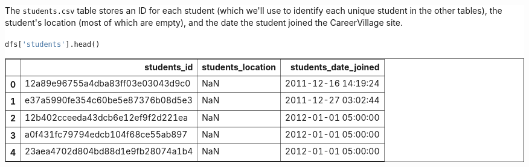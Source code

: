 

The `students.csv` table stores an ID for each student (which we'll use to identify each unique student in the other tables), the student's location (most of which are empty), and the date the student joined the CareerVillage site.


```python
dfs['students'].head()
```




<div class="scroll_box">
<style scoped>
    .dataframe tbody tr th:only-of-type {
        vertical-align: middle;
    }

    .dataframe tbody tr th {
        vertical-align: top;
    }

    .dataframe thead th {
        text-align: right;
    }
</style>
<table border="1" class="dataframe">
  <thead>
    <tr style="text-align: right;">
      <th></th>
      <th>students_id</th>
      <th>students_location</th>
      <th>students_date_joined</th>
    </tr>
  </thead>
  <tbody>
    <tr>
      <th>0</th>
      <td>12a89e96755a4dba83ff03e03043d9c0</td>
      <td>NaN</td>
      <td>2011-12-16 14:19:24</td>
    </tr>
    <tr>
      <th>1</th>
      <td>e37a5990fe354c60be5e87376b08d5e3</td>
      <td>NaN</td>
      <td>2011-12-27 03:02:44</td>
    </tr>
    <tr>
      <th>2</th>
      <td>12b402cceeda43dcb6e12ef9f2d221ea</td>
      <td>NaN</td>
      <td>2012-01-01 05:00:00</td>
    </tr>
    <tr>
      <th>3</th>
      <td>a0f431fc79794edcb104f68ce55ab897</td>
      <td>NaN</td>
      <td>2012-01-01 05:00:00</td>
    </tr>
    <tr>
      <th>4</th>
      <td>23aea4702d804bd88d1e9fb28074a1b4</td>
      <td>NaN</td>
      <td>2012-01-01 05:00:00</td>
    </tr>